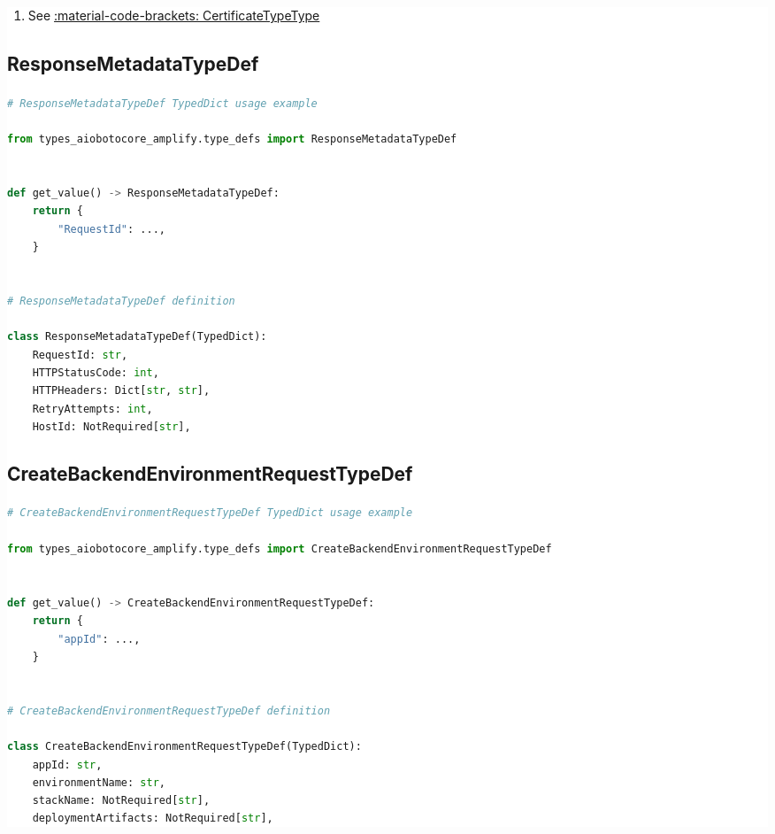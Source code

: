 ```python
```

1. See [:material-code-brackets: CertificateTypeType](./literals.md#certificatetypetype)

## ResponseMetadataTypeDef

```python
# ResponseMetadataTypeDef TypedDict usage example

from types_aiobotocore_amplify.type_defs import ResponseMetadataTypeDef


def get_value() -> ResponseMetadataTypeDef:
    return {
        "RequestId": ...,
    }


# ResponseMetadataTypeDef definition

class ResponseMetadataTypeDef(TypedDict):
    RequestId: str,
    HTTPStatusCode: int,
    HTTPHeaders: Dict[str, str],
    RetryAttempts: int,
    HostId: NotRequired[str],
```


## CreateBackendEnvironmentRequestTypeDef

```python
# CreateBackendEnvironmentRequestTypeDef TypedDict usage example

from types_aiobotocore_amplify.type_defs import CreateBackendEnvironmentRequestTypeDef


def get_value() -> CreateBackendEnvironmentRequestTypeDef:
    return {
        "appId": ...,
    }


# CreateBackendEnvironmentRequestTypeDef definition

class CreateBackendEnvironmentRequestTypeDef(TypedDict):
    appId: str,
    environmentName: str,
    stackName: NotRequired[str],
    deploymentArtifacts: NotRequired[str],
```
